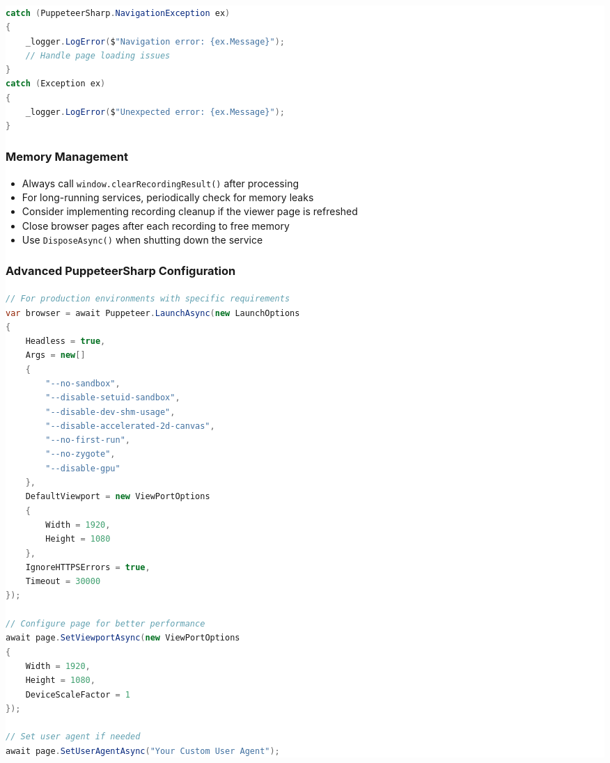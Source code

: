 ```csharp
catch (PuppeteerSharp.NavigationException ex)
{
    _logger.LogError($"Navigation error: {ex.Message}");
    // Handle page loading issues
}
catch (Exception ex)
{
    _logger.LogError($"Unexpected error: {ex.Message}");
}
```

### Memory Management

- Always call `window.clearRecordingResult()` after processing
- For long-running services, periodically check for memory leaks
- Consider implementing recording cleanup if the viewer page is refreshed
- Close browser pages after each recording to free memory
- Use `DisposeAsync()` when shutting down the service

### Advanced PuppeteerSharp Configuration

```csharp
// For production environments with specific requirements
var browser = await Puppeteer.LaunchAsync(new LaunchOptions
{
    Headless = true,
    Args = new[]
    {
        "--no-sandbox",
        "--disable-setuid-sandbox",
        "--disable-dev-shm-usage",
        "--disable-accelerated-2d-canvas",
        "--no-first-run",
        "--no-zygote",
        "--disable-gpu"
    },
    DefaultViewport = new ViewPortOptions
    {
        Width = 1920,
        Height = 1080
    },
    IgnoreHTTPSErrors = true,
    Timeout = 30000
});

// Configure page for better performance
await page.SetViewportAsync(new ViewPortOptions
{
    Width = 1920,
    Height = 1080,
    DeviceScaleFactor = 1
});

// Set user agent if needed
await page.SetUserAgentAsync("Your Custom User Agent");
```
